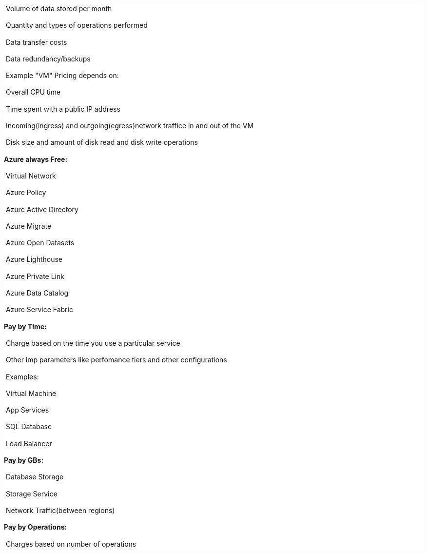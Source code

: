 ​			Volume of data stored per month

​			Quantity and types of operations performed

​			Data transfer costs

​			Data redundancy/backups

​	Example "VM" Pricing depends on:

​			Overall CPU time

​			Time spent with a public IP address

​			Incoming(ingress) and outgoing(egress)network traffice in and out of the VM

​			Disk size and amount of disk read and disk write operations

**Azure always Free:**

​	Virtual Network

​	Azure Policy

​	Azure Active Directory

​	Azure Migrate

​	Azure Open Datasets

​	Azure Lighthouse

​	Azure Private Link

​	Azure Data Catalog

​	Azure Service Fabric

**Pay by Time:**

​	Charge based on the time you use a particular service

​	Other imp parameters like perfomance tiers and other configurations

​	Examples:

​			Virtual Machine

​			App Services

​			SQL Database

​			Load Balancer

**Pay by GBs:**

​	Database Storage

​	Storage Service

​	Network Traffic(between regions)

**Pay by Operations:**

​	Charges based on number of operations
